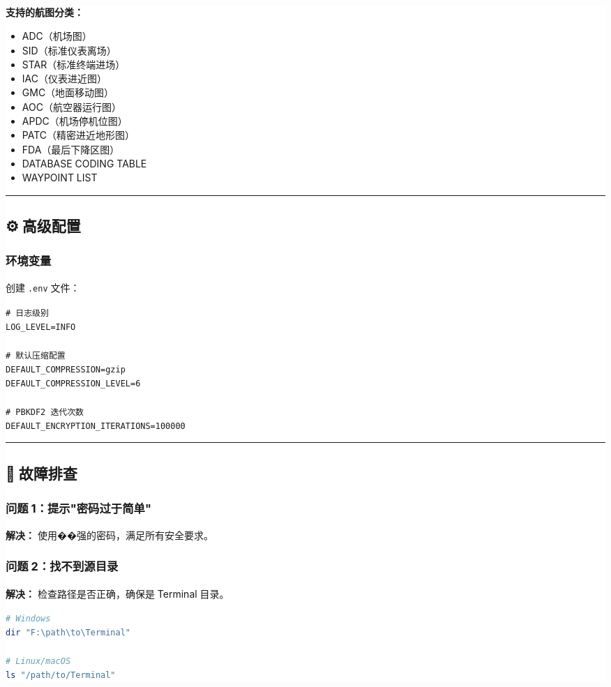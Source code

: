 **支持的航图分类：**
- ADC（机场图）
- SID（标准仪表离场）
- STAR（标准终端进场）
- IAC（仪表进近图）
- GMC（地面移动图）
- AOC（航空器运行图）
- APDC（机场停机位图）
- PATC（精密进近地形图）
- FDA（最后下降区图）
- DATABASE CODING TABLE
- WAYPOINT LIST

---

## ⚙️ 高级配置

### 环境变量

创建 `.env` 文件：

```env
# 日志级别
LOG_LEVEL=INFO

# 默认压缩配置
DEFAULT_COMPRESSION=gzip
DEFAULT_COMPRESSION_LEVEL=6

# PBKDF2 迭代次数
DEFAULT_ENCRYPTION_ITERATIONS=100000
```

---

## 🔧 故障排查

### 问题 1：提示"密码过于简单"

**解决：** 使用��强的密码，满足所有安全要求。

### 问题 2：找不到源目录

**解决：** 检查路径是否正确，确保是 Terminal 目录。

```bash
# Windows
dir "F:\path\to\Terminal"

# Linux/macOS
ls "/path/to/Terminal"
```
